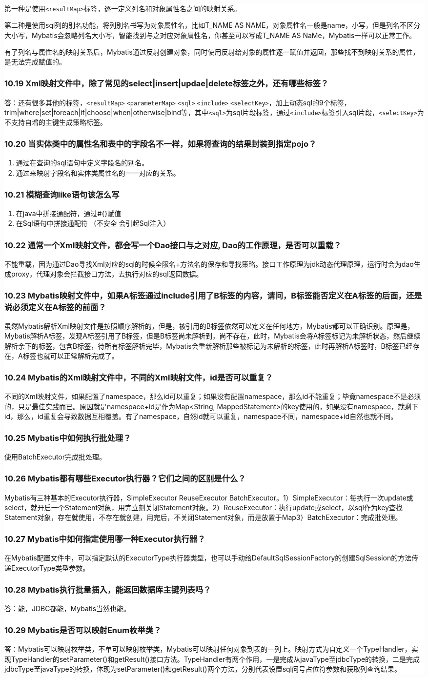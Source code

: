第一种是使用`<resultMap>`标签，逐一定义列名和对象属性名之间的映射关系。

第二种是使用sql列的别名功能，将列别名书写为对象属性名，比如T_NAME AS NAME，对象属性名一般是name，小写，但是列名不区分大小写，Mybatis会忽略列名大小写，智能找到与之对应对象属性名，你甚至可以写成T_NAME AS NaMe，Mybatis一样可以正常工作。

有了列名与属性名的映射关系后，Mybatis通过反射创建对象，同时使用反射给对象的属性逐一赋值并返回，那些找不到映射关系的属性，是无法完成赋值的。

### 10.19 Xml映射文件中，除了常见的select|insert|updae|delete标签之外，还有哪些标签？

答：还有很多其他的标签，`<resultMap>` `<parameterMap>` `<sql>` `<include>` `<selectKey>`，加上动态sql的9个标签，trim|where|set|foreach|if|choose|when|otherwise|bind等，其中`<sql>`为sql片段标签，通过`<include>`标签引入sql片段，`<selectKey>`为不支持自增的主键生成策略标签。

### 10.20 当实体类中的属性名和表中的字段名不一样，如果将查询的结果封装到指定pojo？
1. 通过在查询的sql语句中定义字段名的别名。
2. 通过<resultMap>来映射字段名和实体类属性名的一一对应的关系。

### 10.21 模糊查询like语句该怎么写
1. 在java中拼接通配符，通过#{}赋值
2. 在Sql语句中拼接通配符 （不安全 会引起Sql注入）

### 10.22 通常一个Xml映射文件，都会写一个Dao接口与之对应, Dao的工作原理，是否可以重载？
不能重载，因为通过Dao寻找Xml对应的sql的时候全限名+方法名的保存和寻找策略。接口工作原理为jdk动态代理原理，运行时会为dao生成proxy，代理对象会拦截接口方法，去执行对应的sql返回数据。

### 10.23 Mybatis映射文件中，如果A标签通过include引用了B标签的内容，请问，B标签能否定义在A标签的后面，还是说必须定义在A标签的前面？

虽然Mybatis解析Xml映射文件是按照顺序解析的，但是，被引用的B标签依然可以定义在任何地方，Mybatis都可以正确识别。原理是，Mybatis解析A标签，发现A标签引用了B标签，但是B标签尚未解析到，尚不存在，此时，Mybatis会将A标签标记为未解析状态，然后继续解析余下的标签，包含B标签，待所有标签解析完毕，Mybatis会重新解析那些被标记为未解析的标签，此时再解析A标签时，B标签已经存在，A标签也就可以正常解析完成了。

### 10.24 Mybatis的Xml映射文件中，不同的Xml映射文件，id是否可以重复？

不同的Xml映射文件，如果配置了namespace，那么id可以重复；如果没有配置namespace，那么id不能重复；毕竟namespace不是必须的，只是最佳实践而已。原因就是namespace+id是作为Map<String, MappedStatement>的key使用的，如果没有namespace，就剩下id，那么，id重复会导致数据互相覆盖。有了namespace，自然id就可以重复，namespace不同，namespace+id自然也就不同。

### 10.25 Mybatis中如何执行批处理？

使用BatchExecutor完成批处理。

### 10.26 Mybatis都有哪些Executor执行器？它们之间的区别是什么？

Mybatis有三种基本的Executor执行器，SimpleExecutor ReuseExecutor BatchExecutor。1）SimpleExecutor：每执行一次update或select，就开启一个Statement对象，用完立刻关闭Statement对象。2）ReuseExecutor：执行update或select，以sql作为key查找Statement对象，存在就使用，不存在就创建，用完后，不关闭Statement对象，而是放置于Map3）BatchExecutor：完成批处理。

### 10.27 Mybatis中如何指定使用哪一种Executor执行器？

在Mybatis配置文件中，可以指定默认的ExecutorType执行器类型，也可以手动给DefaultSqlSessionFactory的创建SqlSession的方法传递ExecutorType类型参数。
### 10.28 Mybatis执行批量插入，能返回数据库主键列表吗？
答：能，JDBC都能，Mybatis当然也能。
### 10.29 Mybatis是否可以映射Enum枚举类？
答：Mybatis可以映射枚举类，不单可以映射枚举类，Mybatis可以映射任何对象到表的一列上。映射方式为自定义一个TypeHandler，实现TypeHandler的setParameter()和getResult()接口方法。TypeHandler有两个作用，一是完成从javaType至jdbcType的转换，二是完成jdbcType至javaType的转换，体现为setParameter()和getResult()两个方法，分别代表设置sql问号占位符参数和获取列查询结果。

